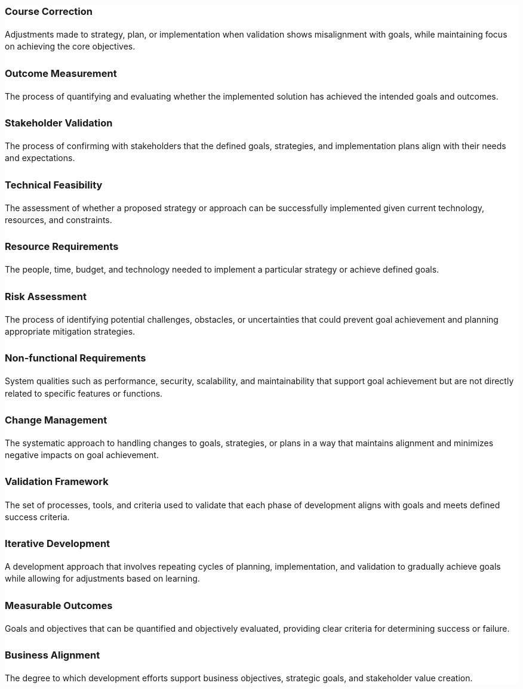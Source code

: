 ### Course Correction
Adjustments made to strategy, plan, or implementation when validation shows misalignment with goals, while maintaining focus on achieving the core objectives.

### Outcome Measurement
The process of quantifying and evaluating whether the implemented solution has achieved the intended goals and outcomes.

### Stakeholder Validation
The process of confirming with stakeholders that the defined goals, strategies, and implementation plans align with their needs and expectations.

### Technical Feasibility
The assessment of whether a proposed strategy or approach can be successfully implemented given current technology, resources, and constraints.

### Resource Requirements
The people, time, budget, and technology needed to implement a particular strategy or achieve defined goals.

### Risk Assessment
The process of identifying potential challenges, obstacles, or uncertainties that could prevent goal achievement and planning appropriate mitigation strategies.

### Non-functional Requirements
System qualities such as performance, security, scalability, and maintainability that support goal achievement but are not directly related to specific features or functions.

### Change Management
The systematic approach to handling changes to goals, strategies, or plans in a way that maintains alignment and minimizes negative impacts on goal achievement.

### Validation Framework
The set of processes, tools, and criteria used to validate that each phase of development aligns with goals and meets defined success criteria.

### Iterative Development
A development approach that involves repeating cycles of planning, implementation, and validation to gradually achieve goals while allowing for adjustments based on learning.

### Measurable Outcomes
Goals and objectives that can be quantified and objectively evaluated, providing clear criteria for determining success or failure.

### Business Alignment
The degree to which development efforts support business objectives, strategic goals, and stakeholder value creation.
